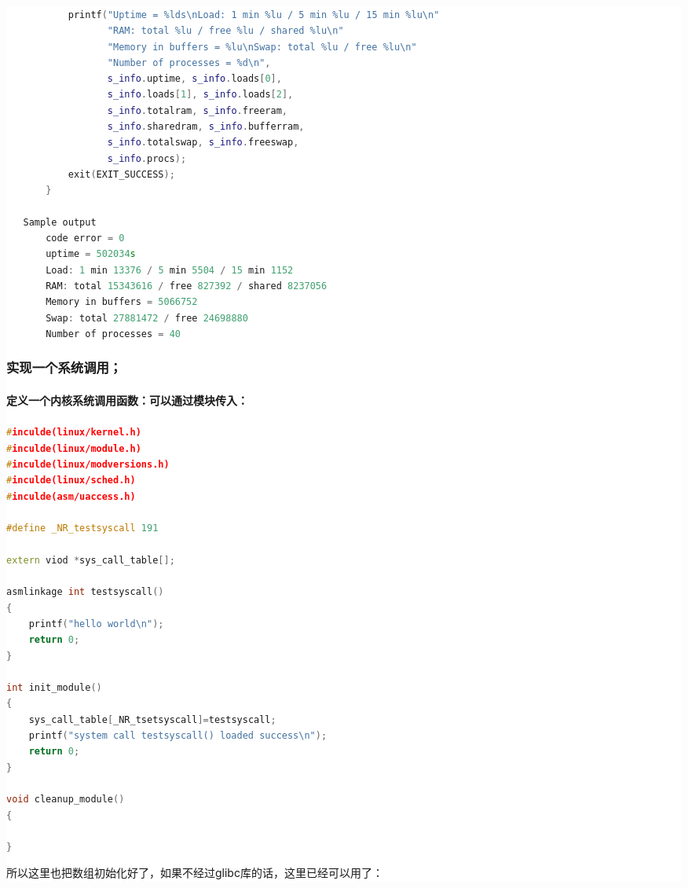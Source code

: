```cpp
           printf("Uptime = %lds\nLoad: 1 min %lu / 5 min %lu / 15 min %lu\n"
                  "RAM: total %lu / free %lu / shared %lu\n"
                  "Memory in buffers = %lu\nSwap: total %lu / free %lu\n"
                  "Number of processes = %d\n",
                  s_info.uptime, s_info.loads[0],
                  s_info.loads[1], s_info.loads[2],
                  s_info.totalram, s_info.freeram,
                  s_info.sharedram, s_info.bufferram,
                  s_info.totalswap, s_info.freeswap,
                  s_info.procs);
           exit(EXIT_SUCCESS);
       }

   Sample output
       code error = 0
       uptime = 502034s
       Load: 1 min 13376 / 5 min 5504 / 15 min 1152
       RAM: total 15343616 / free 827392 / shared 8237056
       Memory in buffers = 5066752
       Swap: total 27881472 / free 24698880
       Number of processes = 40
```

### 实现一个系统调用；
#### 定义一个内核系统调用函数：可以通过模块传入：
```cpp
#inculde(linux/kernel.h)
#inculde(linux/module.h)
#inculde(linux/modversions.h)
#inculde(linux/sched.h)
#inculde(asm/uaccess.h)

#define _NR_testsyscall 191

extern viod *sys_call_table[];

asmlinkage int testsyscall()
{ 
    printf("hello world\n");
    return 0;
}

int init_module()
{ 
    sys_call_table[_NR_tsetsyscall]=testsyscall;
    printf("system call testsyscall() loaded success\n");
    return 0;
}

void cleanup_module()
{

}
```
所以这里也把数组初始化好了，如果不经过glibc库的话，这里已经可以用了：

